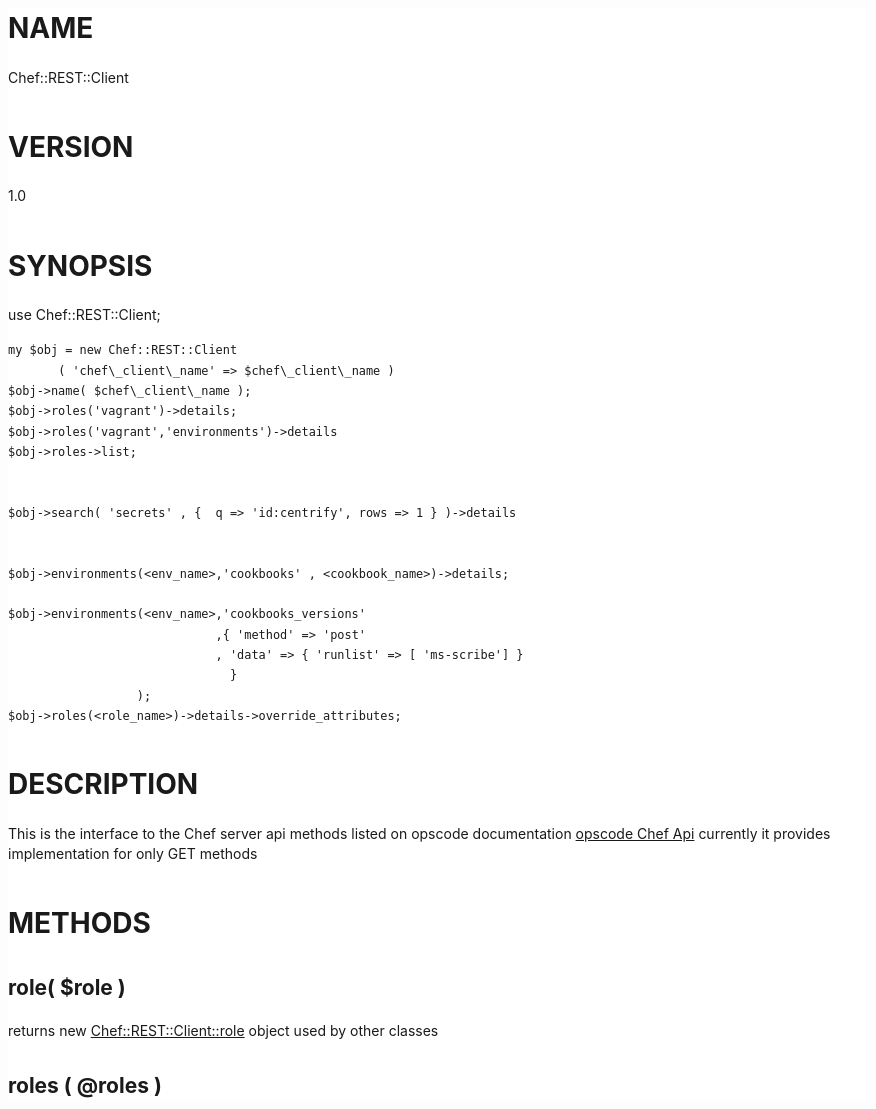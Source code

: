 # NAME

Chef::REST::Client

# VERSION

1.0

# SYNOPSIS

use Chef::REST::Client;

	my $obj = new Chef::REST::Client
   	       ( 'chef\_client\_name' => $chef\_client\_name )
	$obj->name( $chef\_client\_name );
  	$obj->roles('vagrant')->details;
  	$obj->roles('vagrant','environments')->details
  	$obj->roles->list;
   

  	$obj->search( 'secrets' , {  q => 'id:centrify', rows => 1 } )->details
    

  	$obj->environments(<env_name>,'cookbooks' , <cookbook_name>)->details;

  	$obj->environments(<env_name>,'cookbooks_versions'
                                 ,{ 'method' => 'post'
                                 , 'data' => { 'runlist' => [ 'ms-scribe'] }
                                   }
                      );
 	$obj->roles(<role_name>)->details->override_attributes;
                    

# DESCRIPTION

This is the interface to the Chef server api methods listed on opscode documentation 
[opscode Chef Api](http://docs.opscode.com/api\_chef\_server.html)
currently it provides implementation for only GET methods

# METHODS

## role( $role )

returns new [Chef::REST::Client::role](http://search.cpan.org/perldoc?Chef::REST::Client::role) object
used by other classes

## roles ( @roles )
